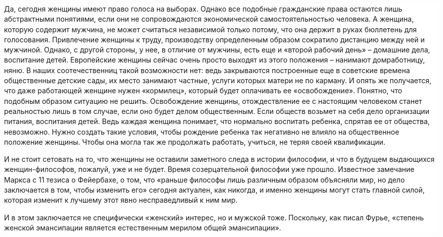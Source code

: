 Да, сегодня женщины имеют право голоса на выборах. Однако все подобные гражданские права остаются лишь абстрактными понятиями, если они не сопровождаются экономической самостоятельностью человека. А женщина, которую содержит мужчина, не может считаться независимой только потому, что она держит в руках бюллетень для голосования. Привлечение женщины к труду, производству определенным образом сократило дистанцию между ней и мужчиной. Однако, с другой стороны, у нее, в отличие от мужчины, есть еще и «второй рабочий день» – домашние дела, воспитание детей. Европейские женщины сейчас очень просто выходят из этого положения – нанимают домработницу, няню. В наших соотечественниц такой возможности нет: ведь закрываются построенные еще в советские времена общественные детские сады, их место занимают частные, услуги которых матери не по карману. И опять же получается, что даже работающей женщине нужен «кормилец», который будет оплачивать ее «освобождение». Понятно, что подобным образом ситуацию не решить. Освобождение женщины, отождествление ее с настоящим человеком станет реальностью лишь в том случае, если оно будет делом общественным. Если обществ возьмет на себя дело организации питания, воспитания детей. Ведь каждая женщина понимает, что нормально воспитать ребенка, спрятав ее от общества, невозможно. Нужно создать такие условия, чтобы рождение ребенка так негативно не влияло на общественное положение женщины. Чтобы она могла так же продолжать работать, учиться, не теряя своей квалификации.

И не стоит сетовать на то, что женщины не оставили заметного следа в истории философии, и что в будущем выдающихся женщин-философов, пожалуй, уже и не будет. Время созерцательной философии уже прошло. Известное замечание Маркса с 11 тезиса о Фейербахе, о том, что «раньше философы лишь различным образом объясняли мир, но дело заключается в том, чтобы изменить его» сегодня актуален, как никогда, и именно женщины могут стать главной силой, которая изменит к лучшему этот явно несправедливый к ним мир.

И в этом заключается не специфически «женский» интерес, но и мужской тоже. Поскольку, как писал Фурье, «степень женской эмансипации является естественным мерилом общей эмансипации».